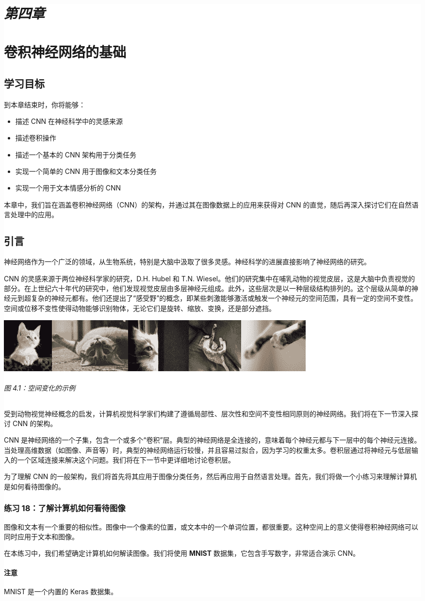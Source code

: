 # *第四章*

# 卷积神经网络的基础

## 学习目标

到本章结束时，你将能够：

+   描述 CNN 在神经科学中的灵感来源

+   描述卷积操作

+   描述一个基本的 CNN 架构用于分类任务

+   实现一个简单的 CNN 用于图像和文本分类任务

+   实现一个用于文本情感分析的 CNN

本章中，我们旨在涵盖卷积神经网络（CNN）的架构，并通过其在图像数据上的应用来获得对 CNN 的直觉，随后再深入探讨它们在自然语言处理中的应用。

## 引言

神经网络作为一个广泛的领域，从生物系统，特别是大脑中汲取了很多灵感。神经科学的进展直接影响了神经网络的研究。

CNN 的灵感来源于两位神经科学家的研究，D.H. Hubel 和 T.N. Wiesel。他们的研究集中在哺乳动物的视觉皮层，这是大脑中负责视觉的部分。在上世纪六十年代的研究中，他们发现视觉皮层由多层神经元组成。此外，这些层次是以一种层级结构排列的。这个层级从简单的神经元到超复杂的神经元都有。他们还提出了“感受野”的概念，即某些刺激能够激活或触发一个神经元的空间范围，具有一定的空间不变性。空间或位移不变性使得动物能够识别物体，无论它们是旋转、缩放、变换，还是部分遮挡。

![图 4.1：空间变化的示例](img/C13783_04_01.jpg)

###### 图 4.1：空间变化的示例

受到动物视觉神经概念的启发，计算机视觉科学家们构建了遵循局部性、层次性和空间不变性相同原则的神经网络。我们将在下一节深入探讨 CNN 的架构。

CNN 是神经网络的一个子集，包含一个或多个“卷积”层。典型的神经网络是全连接的，意味着每个神经元都与下一层中的每个神经元连接。当处理高维数据（如图像、声音等）时，典型的神经网络运行较慢，并且容易过拟合，因为学习的权重太多。卷积层通过将神经元与低层输入的一个区域连接来解决这个问题。我们将在下一节中更详细地讨论卷积层。

为了理解 CNN 的一般架构，我们将首先将其应用于图像分类任务，然后再应用于自然语言处理。首先，我们将做一个小练习来理解计算机是如何看待图像的。

### 练习 18：了解计算机如何看待图像

图像和文本有一个重要的相似性。图像中一个像素的位置，或文本中的一个单词位置，都很重要。这种空间上的意义使得卷积神经网络可以同时应用于文本和图像。

在本练习中，我们希望确定计算机如何解读图像。我们将使用 **MNIST** 数据集，它包含手写数字，非常适合演示 CNN。

#### 注意

MNIST 是一个内置的 Keras 数据集。
